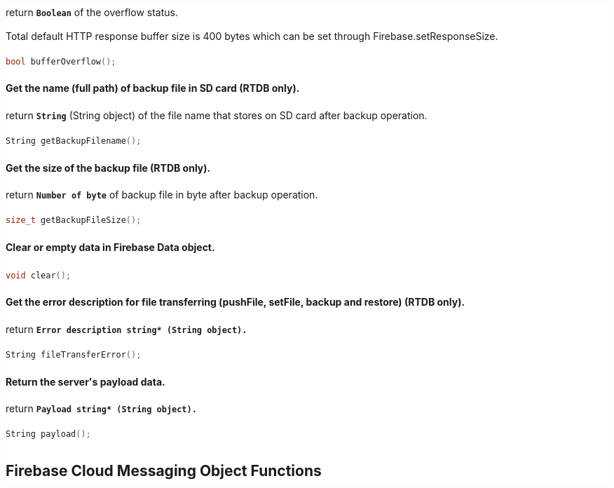 return **`Boolean`** of the overflow status.


Total default HTTP response buffer size is 400 bytes which can be set through Firebase.setResponseSize.


```cpp
bool bufferOverflow();
```



#### Get the name (full path) of backup file in SD card (RTDB only).

return **`String`** (String object) of the file name that stores on SD card after backup operation.

```cpp
String getBackupFilename();
```



#### Get the size of the backup file (RTDB only).

return **`Number of byte`** of backup file in byte after backup operation.

```cpp
size_t getBackupFileSize();
```



#### Clear or empty data in Firebase Data object.

```cpp
void clear();
```



#### Get the error description for file transferring (pushFile, setFile, backup and restore) (RTDB only).

return **`Error description string* (String object).`**

```cpp
String fileTransferError();
```



#### Return the server's payload data.

return **`Payload string* (String object).`**

```cpp
String payload();
```



## Firebase Cloud Messaging Object Functions
